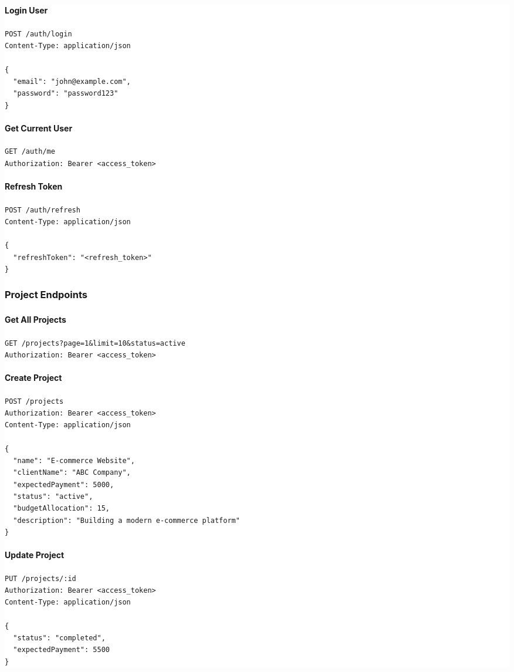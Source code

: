#### Login User
```http
POST /auth/login
Content-Type: application/json

{
  "email": "john@example.com",
  "password": "password123"
}
```

#### Get Current User
```http
GET /auth/me
Authorization: Bearer <access_token>
```

#### Refresh Token
```http
POST /auth/refresh
Content-Type: application/json

{
  "refreshToken": "<refresh_token>"
}
```

### Project Endpoints

#### Get All Projects
```http
GET /projects?page=1&limit=10&status=active
Authorization: Bearer <access_token>
```

#### Create Project
```http
POST /projects
Authorization: Bearer <access_token>
Content-Type: application/json

{
  "name": "E-commerce Website",
  "clientName": "ABC Company",
  "expectedPayment": 5000,
  "status": "active",
  "budgetAllocation": 15,
  "description": "Building a modern e-commerce platform"
}
```

#### Update Project
```http
PUT /projects/:id
Authorization: Bearer <access_token>
Content-Type: application/json

{
  "status": "completed",
  "expectedPayment": 5500
}
```
